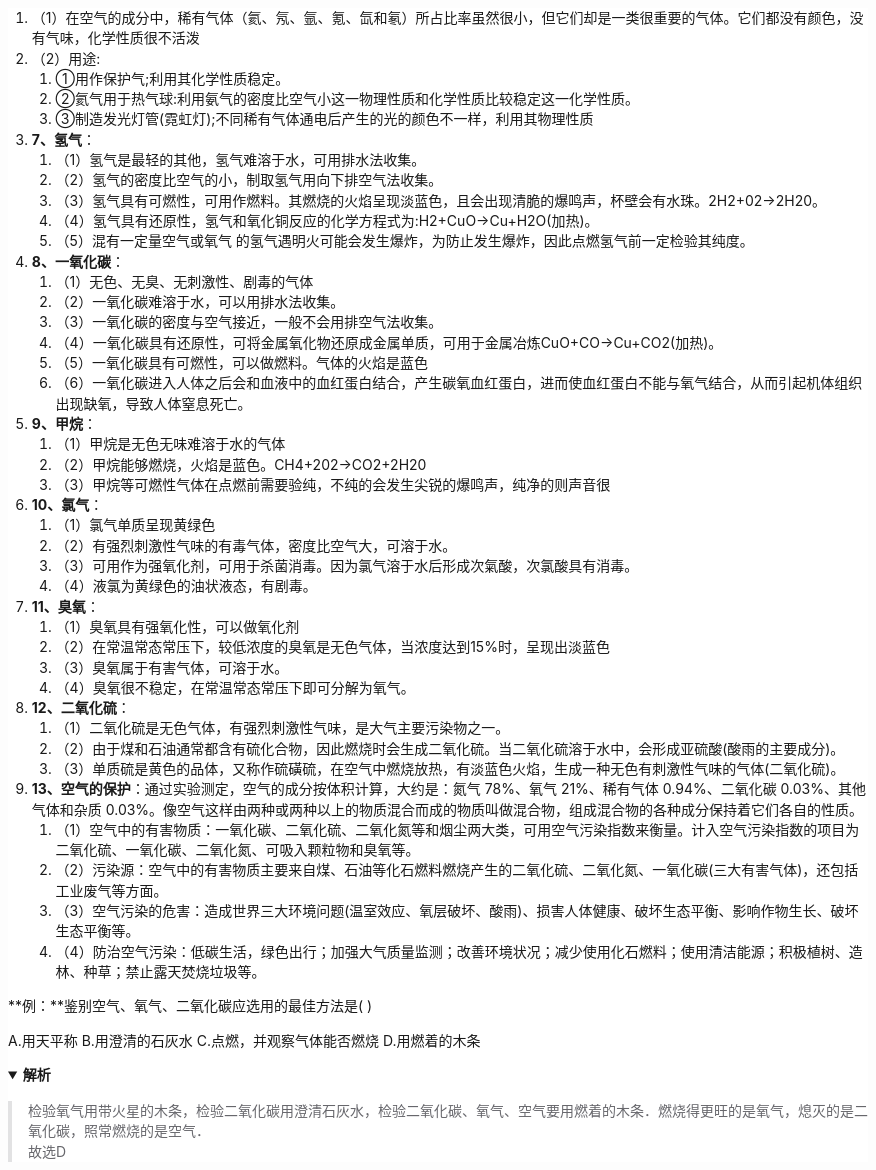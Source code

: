    1. （1）在空气的成分中，稀有气体（氦、氖、氩、氪、氙和氡）所占比率虽然很小，但它们却是一类很重要的气体。它们都没有颜色，没有气味，化学性质很不活泼
   2. （2）用途:
      1. ①用作保护气;利用其化学性质稳定。
      2. ②氦气用于热气球:利用氨气的密度比空气小这一物理性质和化学性质比较稳定这一化学性质。
      3. ③制造发光灯管(霓虹灯);不同稀有气体通电后产生的光的颜色不一样，利用其物理性质
7. **7、氢气**：
   1. （1）氢气是最轻的其他，氢气难溶于水，可用排水法收集。
   2. （2）氢气的密度比空气的小，制取氢气用向下排空气法收集。
   3. （3）氢气具有可燃性，可用作燃料。其燃烧的火焰呈现淡蓝色，且会出现清脆的爆鸣声，杯壁会有水珠。2H2+02→2H20。
   4. （4）氢气具有还原性，氢气和氧化铜反应的化学方程式为:H2+CuO→Cu+H2O(加热)。
   5. （5）混有一定量空气或氧气 的氢气遇明火可能会发生爆炸，为防止发生爆炸，因此点燃氢气前一定检验其纯度。
8. **8、一氧化碳**：
   1. （1）无色、无臭、无刺激性、剧毒的气体
   2. （2）一氧化碳难溶于水，可以用排水法收集。
   3. （3）一氧化碳的密度与空气接近，一般不会用排空气法收集。
   4. （4）一氧化碳具有还原性，可将金属氧化物还原成金属单质，可用于金属冶炼CuO+CO→Cu+CO2(加热)。
   5. （5）一氧化碳具有可燃性，可以做燃料。气体的火焰是蓝色
   6. （6）一氧化碳进入人体之后会和血液中的血红蛋白结合，产生碳氧血红蛋白，进而使血红蛋白不能与氧气结合，从而引起机体组织出现缺氧，导致人体窒息死亡。
9. **9、甲烷**：
   1. （1）甲烷是无色无味难溶于水的气体
   2. （2）甲烷能够燃烧，火焰是蓝色。CH4+202→CO2+2H20
   3. （3）甲烷等可燃性气体在点燃前需要验纯，不纯的会发生尖锐的爆鸣声，纯净的则声音很
10. **10、氯气**：
    1. （1）氯气单质呈现黄绿色
    2. （2）有强烈刺激性气味的有毒气体，密度比空气大，可溶于水。
    3. （3）可用作为强氧化剂，可用于杀菌消毒。因为氯气溶于水后形成次氣酸，次氯酸具有消毒。
    4. （4）液氯为黄绿色的油状液态，有剧毒。
11. **11、臭氧**：
    1. （1）臭氧具有强氧化性，可以做氧化剂
    2. （2）在常温常态常压下，较低浓度的臭氧是无色气体，当浓度达到15%时，呈现出淡蓝色
    3. （3）臭氧属于有害气体，可溶于水。
    4. （4）臭氧很不稳定，在常温常态常压下即可分解为氧气。
12. **12、二氧化硫**：
    1. （1）二氧化硫是无色气体，有强烈刺激性气味，是大气主要污染物之一。
    2. （2）由于煤和石油通常都含有硫化合物，因此燃烧时会生成二氧化硫。当二氧化硫溶于水中，会形成亚硫酸(酸雨的主要成分)。
    3. （3）单质硫是黄色的品体，又称作硫磺硫，在空气中燃烧放热，有淡蓝色火焰，生成一种无色有刺激性气味的气体(二氧化硫)。
13. **13、空气的保护**：通过实验测定，空气的成分按体积计算，大约是：氮气 78%、氧气 21%、稀有气体 0.94%、二氧化碳 0.03%、其他气体和杂质 0.03%。像空气这样由两种或两种以上的物质混合而成的物质叫做混合物，组成混合物的各种成分保持着它们各自的性质。
    1. （1）空气中的有害物质：一氧化碳、二氧化硫、二氧化氮等和烟尘两大类，可用空气污染指数来衡量。计入空气污染指数的项目为二氧化硫、一氧化碳、二氧化氮、可吸入颗粒物和臭氧等。
    2. （2）污染源：空气中的有害物质主要来自煤、石油等化石燃料燃烧产生的二氧化硫、二氧化氮、一氧化碳(三大有害气体)，还包括工业废气等方面。
    3. （3）空气污染的危害：造成世界三大环境问题(温室效应、氧层破坏、酸雨)、损害人体健康、破坏生态平衡、影响作物生长、破坏生态平衡等。
    4. （4）防治空气污染：低碳生活，绿色出行；加强大气质量监测；改善环境状况；减少使用化石燃料；使用清洁能源；积极植树、造林、种草；禁止露天焚烧垃圾等。

**例：**鉴别空气、氧气、二氧化碳应选用的最佳方法是( )

A.用天平称
B.用澄清的石灰水
C.点燃，并观察气体能否燃烧
D.用燃着的木条

<details open="" style="box-sizing: border-box;"><summary style="box-sizing: border-box; touch-action: manipulation; margin: 0px 0px 8px; font-weight: 700; cursor: pointer; user-select: none;">解析</summary><blockquote style="box-sizing: border-box; margin: 16px 0px; border-left: 4px solid rgb(226, 226, 227); padding-left: 16px; transition: border-color 0.5s; color: rgb(103, 103, 108);">检验氧气用带火星的木条，检验二氧化碳用澄清石灰水，检验二氧化碳、氧气、空气要用燃着的木条．燃烧得更旺的是氧气，熄灭的是二氧化碳，照常燃烧的是空气．<br style="box-sizing: border-box;">故选D</blockquote></details>
